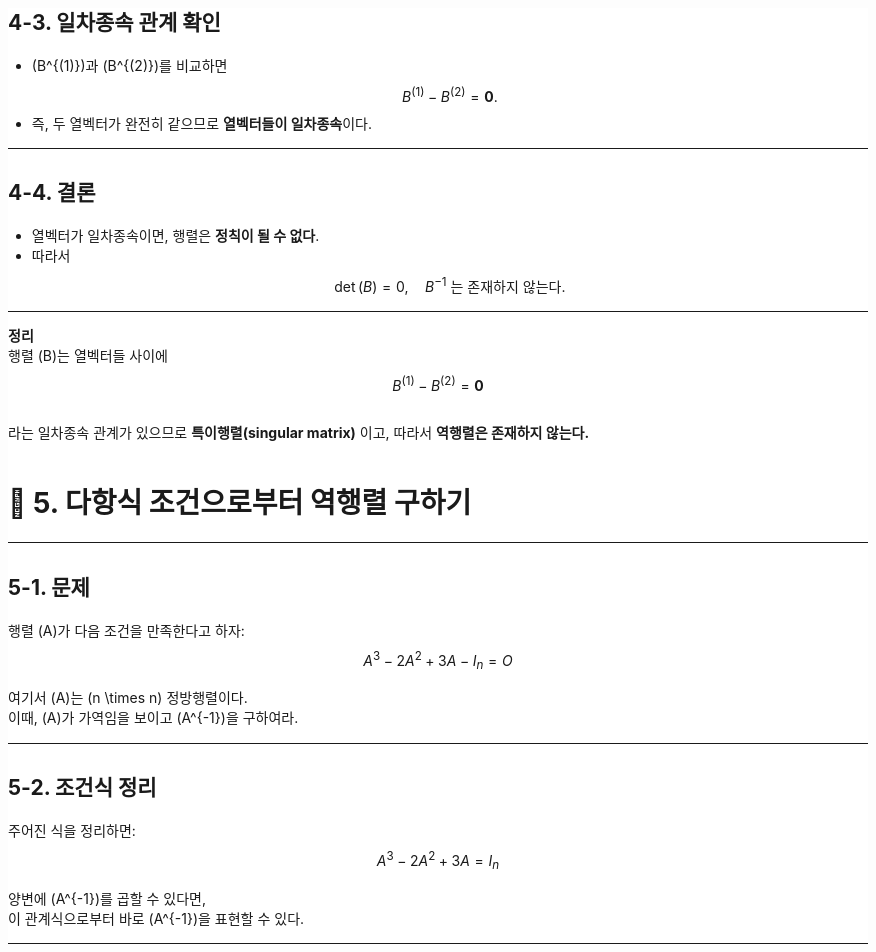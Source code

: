 
## 4-3. 일차종속 관계 확인
- \(B^{(1)}\)과 \(B^{(2)}\)를 비교하면
  $$
  B^{(1)} - B^{(2)} = \mathbf{0}.
  $$
- 즉, 두 열벡터가 완전히 같으므로 **열벡터들이 일차종속**이다.

---

## 4-4. 결론
- 열벡터가 일차종속이면, 행렬은 **정칙이 될 수 없다**.  
- 따라서
  $$
  \det(B) = 0, \quad B^{-1}\ \text{는 존재하지 않는다.}
  $$

---

**정리**  
행렬 \(B\)는 열벡터들 사이에  
$$
B^{(1)} - B^{(2)} = \mathbf{0}
$$  
라는 일차종속 관계가 있으므로 **특이행렬(singular matrix)** 이고, 따라서 **역행렬은 존재하지 않는다.**

# 📌 5. 다항식 조건으로부터 역행렬 구하기

---

## 5-1. 문제
행렬 \(A\)가 다음 조건을 만족한다고 하자:
$$
A^3 - 2A^2 + 3A - I_n = O
$$

여기서 \(A\)는 \(n \times n\) 정방행렬이다.  
이때, \(A\)가 가역임을 보이고 \(A^{-1}\)을 구하여라.

---

## 5-2. 조건식 정리
주어진 식을 정리하면:
$$
A^3 - 2A^2 + 3A = I_n
$$

양변에 \(A^{-1}\)를 곱할 수 있다면,  
이 관계식으로부터 바로 \(A^{-1}\)을 표현할 수 있다.

---